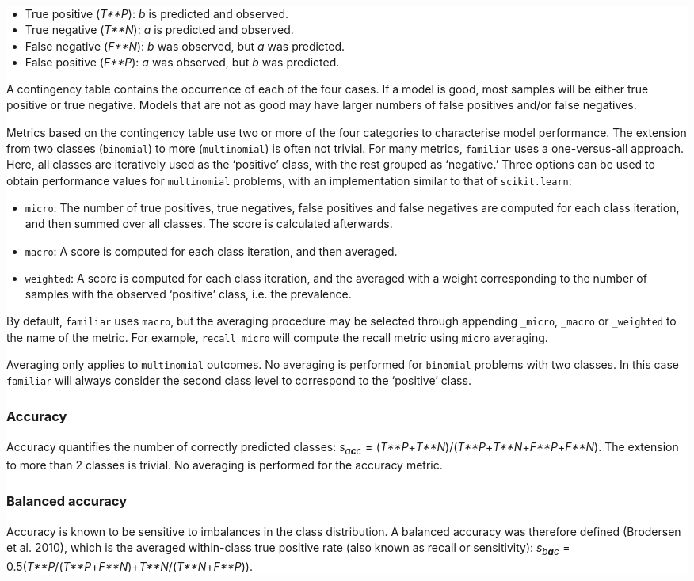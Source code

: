 -   True positive (*T**P*): *b* is predicted and observed.
-   True negative (*T**N*): *a* is predicted and observed.
-   False negative (*F**N*): *b* was observed, but *a* was predicted.
-   False positive (*F**P*): *a* was observed, but *b* was predicted.

A contingency table contains the occurrence of each of the four cases.
If a model is good, most samples will be either true positive or true
negative. Models that are not as good may have larger numbers of false
positives and/or false negatives.

Metrics based on the contingency table use two or more of the four
categories to characterise model performance. The extension from two
classes (`binomial`) to more (`multinomial`) is often not trivial. For
many metrics, `familiar` uses a one-versus-all approach. Here, all
classes are iteratively used as the ‘positive’ class, with the rest
grouped as ‘negative.’ Three options can be used to obtain performance
values for `multinomial` problems, with an implementation similar to
that of `scikit.learn`:

-   `micro`: The number of true positives, true negatives, false
    positives and false negatives are computed for each class iteration,
    and then summed over all classes. The score is calculated
    afterwards.

-   `macro`: A score is computed for each class iteration, and then
    averaged.

-   `weighted`: A score is computed for each class iteration, and the
    averaged with a weight corresponding to the number of samples with
    the observed ‘positive’ class, i.e. the prevalence.

By default, `familiar` uses `macro`, but the averaging procedure may be
selected through appending `_micro`, `_macro` or `_weighted` to the name
of the metric. For example, `recall_micro` will compute the recall
metric using `micro` averaging.

Averaging only applies to `multinomial` outcomes. No averaging is
performed for `binomial` problems with two classes. In this case
`familiar` will always consider the second class level to correspond to
the ‘positive’ class.

### Accuracy

Accuracy quantifies the number of correctly predicted classes:
*s*<sub>*a**c**c*</sub> = (*T**P*+*T**N*)/(*T**P*+*T**N*+*F**P*+*F**N*).
The extension to more than 2 classes is trivial. No averaging is
performed for the accuracy metric.

### Balanced accuracy

Accuracy is known to be sensitive to imbalances in the class
distribution. A balanced accuracy was therefore defined (Brodersen et
al. 2010), which is the averaged within-class true positive rate (also
known as recall or sensitivity):
*s*<sub>*b**a**c*</sub> = 0.5(*T**P*/(*T**P*+*F**N*)+*T**N*/(*T**N*+*F**P*)).
